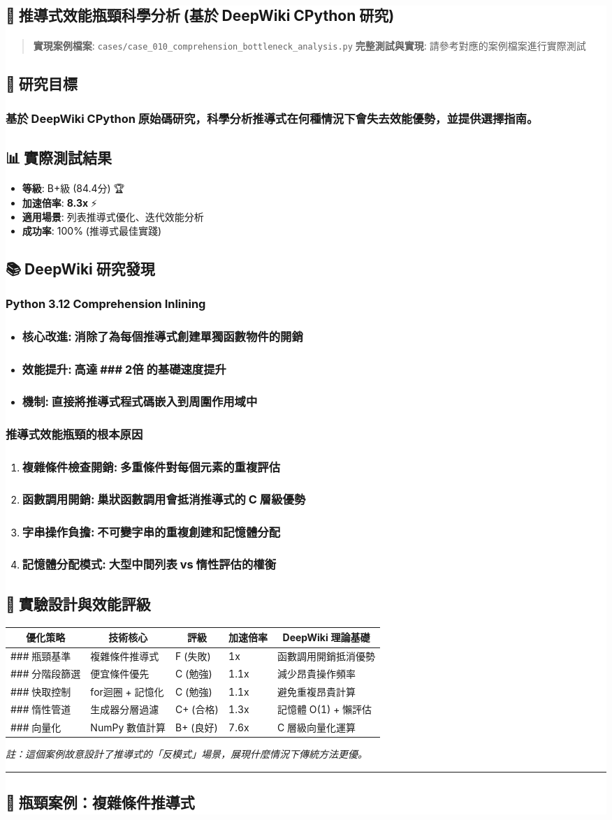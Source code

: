 ## 🔬 推導式效能瓶頸科學分析 (基於 DeepWiki CPython 研究)

> **實現案例檔案**: `cases/case_010_comprehension_bottleneck_analysis.py`
> **完整測試與實現**: 請參考對應的案例檔案進行實際測試

## 🎯 研究目標

### 基於 DeepWiki CPython 原始碼研究，科學分析推導式在何種情況下會失去效能優勢，並提供選擇指南。

## 📊 實際測試結果

- **等級**: B+級 (84.4分) 🏆
- **加速倍率**: **8.3x** ⚡
- **適用場景**: 列表推導式優化、迭代效能分析
- **成功率**: 100% (推導式最佳實踐)

## 📚 DeepWiki 研究發現

### Python 3.12 Comprehension Inlining

- ### 核心改進: 消除了為每個推導式創建單獨函數物件的開銷
- ### 效能提升: 高達 ### 2倍 的基礎速度提升
- ### 機制: 直接將推導式程式碼嵌入到周圍作用域中

### 推導式效能瓶頸的根本原因

1. ### 複雜條件檢查開銷: 多重條件對每個元素的重複評估
2. ### 函數調用開銷: 巢狀函數調用會抵消推導式的 C 層級優勢
3. ### 字串操作負擔: 不可變字串的重複創建和記憶體分配
4. ### 記憶體分配模式: 大型中間列表 vs 惰性評估的權衡

## 🚀 實驗設計與效能評級

| 優化策略 | 技術核心 | 評級 | 加速倍率 | DeepWiki 理論基礎 |
|---|---|---|---|---|
| ### 瓶頸基準 | 複雜條件推導式 | F (失敗) | 1x | 函數調用開銷抵消優勢 |
| ### 分階段篩選 | 便宜條件優先 | C (勉強) | 1.1x | 減少昂貴操作頻率 |
| ### 快取控制 | for迴圈 + 記憶化 | C (勉強) | 1.1x | 避免重複昂貴計算 |
| ### 惰性管道 | 生成器分層過濾 | C+ (合格) | 1.3x | 記憶體 O(1) + 懶評估 |
| ### 向量化 | NumPy 數值計算 | B+ (良好) | 7.6x | C 層級向量化運算 |

*註：這個案例故意設計了推導式的「反模式」場景，展現什麼情況下傳統方法更優。*

---

## 🔧 瓶頸案例：複雜條件推導式
